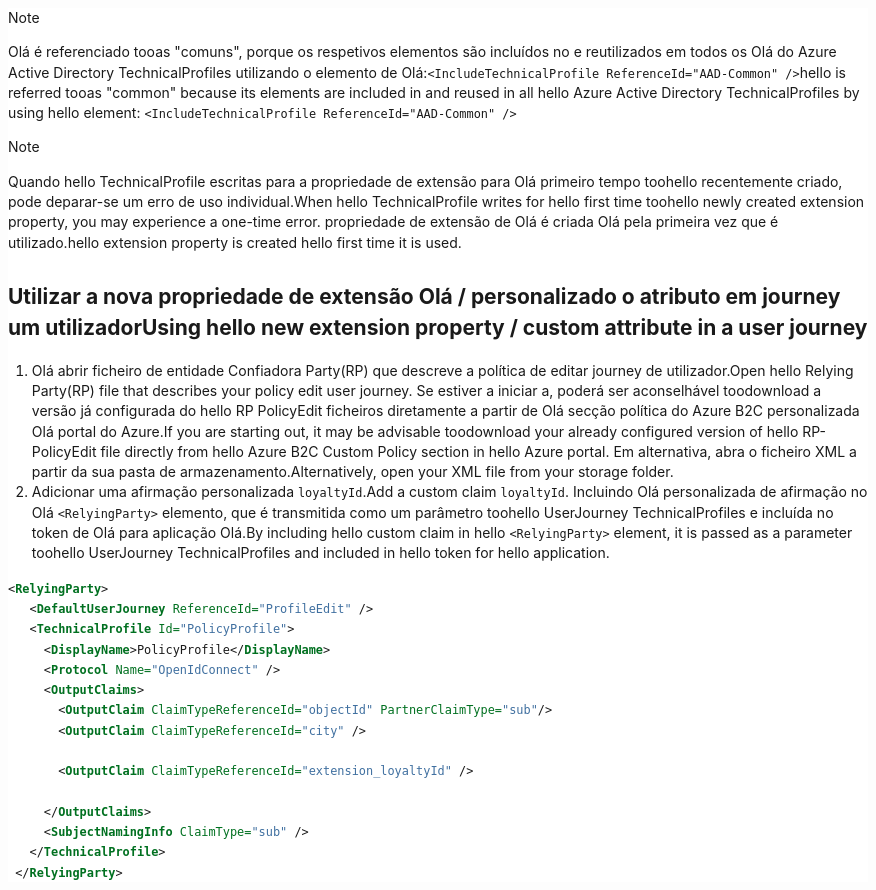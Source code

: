 >[!NOTE]
><span data-ttu-id="5ee5f-152">Olá <TechnicalProfile Id="AAD-Common"> é referenciado tooas "comuns", porque os respetivos elementos são incluídos no e reutilizados em todos os Olá do Azure Active Directory TechnicalProfiles utilizando o elemento de Olá:`<IncludeTechnicalProfile ReferenceId="AAD-Common" />`</span><span class="sxs-lookup"><span data-stu-id="5ee5f-152">hello <TechnicalProfile Id="AAD-Common"> is referred tooas "common" because its elements are included in and reused in all hello Azure Active Directory TechnicalProfiles by using hello element: `<IncludeTechnicalProfile ReferenceId="AAD-Common" />`</span></span>

>[!NOTE]
><span data-ttu-id="5ee5f-153">Quando hello TechnicalProfile escritas para a propriedade de extensão para Olá primeiro tempo toohello recentemente criado, pode deparar-se um erro de uso individual.</span><span class="sxs-lookup"><span data-stu-id="5ee5f-153">When hello TechnicalProfile writes for hello first time toohello newly created extension property, you may experience a one-time error.</span></span>  <span data-ttu-id="5ee5f-154">propriedade de extensão de Olá é criada Olá pela primeira vez que é utilizado.</span><span class="sxs-lookup"><span data-stu-id="5ee5f-154">hello extension property is created hello first time it is used.</span></span>  

## <a name="using-hello-new-extension-property--custom-attribute-in-a-user-journey"></a><span data-ttu-id="5ee5f-155">Utilizar a nova propriedade de extensão Olá / personalizado o atributo em journey um utilizador</span><span class="sxs-lookup"><span data-stu-id="5ee5f-155">Using hello new extension property / custom attribute in a user journey</span></span>


1. <span data-ttu-id="5ee5f-156">Olá abrir ficheiro de entidade Confiadora Party(RP) que descreve a política de editar journey de utilizador.</span><span class="sxs-lookup"><span data-stu-id="5ee5f-156">Open hello Relying Party(RP) file that describes your policy edit user journey.</span></span>  <span data-ttu-id="5ee5f-157">Se estiver a iniciar a, poderá ser aconselhável toodownload a versão já configurada do hello RP PolicyEdit ficheiros diretamente a partir de Olá secção política do Azure B2C personalizada Olá portal do Azure.</span><span class="sxs-lookup"><span data-stu-id="5ee5f-157">If you are starting out, it may be advisable toodownload your already configured version of hello RP-PolicyEdit file directly from hello Azure B2C Custom Policy section in hello Azure portal.</span></span>  <span data-ttu-id="5ee5f-158">Em alternativa, abra o ficheiro XML a partir da sua pasta de armazenamento.</span><span class="sxs-lookup"><span data-stu-id="5ee5f-158">Alternatively, open your XML file from your storage folder.</span></span>
2. <span data-ttu-id="5ee5f-159">Adicionar uma afirmação personalizada `loyaltyId`.</span><span class="sxs-lookup"><span data-stu-id="5ee5f-159">Add a custom claim `loyaltyId`.</span></span>  <span data-ttu-id="5ee5f-160">Incluindo Olá personalizada de afirmação no Olá `<RelyingParty>` elemento, que é transmitida como um parâmetro toohello UserJourney TechnicalProfiles e incluída no token de Olá para aplicação Olá.</span><span class="sxs-lookup"><span data-stu-id="5ee5f-160">By including hello custom claim in hello `<RelyingParty>` element, it is passed as a parameter toohello UserJourney TechnicalProfiles and included in hello token for hello application.</span></span>
```xml
<RelyingParty>
   <DefaultUserJourney ReferenceId="ProfileEdit" />
   <TechnicalProfile Id="PolicyProfile">
     <DisplayName>PolicyProfile</DisplayName>
     <Protocol Name="OpenIdConnect" />
     <OutputClaims>
       <OutputClaim ClaimTypeReferenceId="objectId" PartnerClaimType="sub"/>
       <OutputClaim ClaimTypeReferenceId="city" />

       <OutputClaim ClaimTypeReferenceId="extension_loyaltyId" />

     </OutputClaims>
     <SubjectNamingInfo ClaimType="sub" />
   </TechnicalProfile>
 </RelyingParty>
 ```